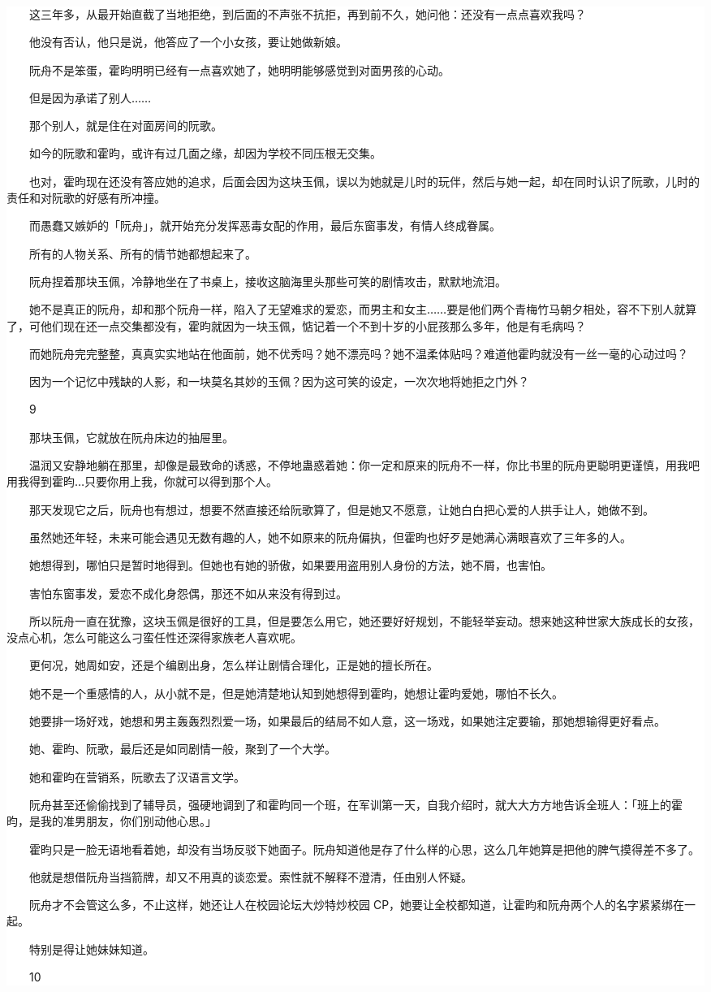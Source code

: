 &emsp;&emsp;这三年多，从最开始直截了当地拒绝，到后面的不声张不抗拒，再到前不久，她问他：还没有一点点喜欢我吗？  
  
&emsp;&emsp;他没有否认，他只是说，他答应了一个小女孩，要让她做新娘。  
  
&emsp;&emsp;阮舟不是笨蛋，霍昀明明已经有一点喜欢她了，她明明能够感觉到对面男孩的心动。  
  
&emsp;&emsp;但是因为承诺了别人……  
  
&emsp;&emsp;那个别人，就是住在对面房间的阮歌。  
  
&emsp;&emsp;如今的阮歌和霍昀，或许有过几面之缘，却因为学校不同压根无交集。  
  
&emsp;&emsp;也对，霍昀现在还没有答应她的追求，后面会因为这块玉佩，误以为她就是儿时的玩伴，然后与她一起，却在同时认识了阮歌，儿时的责任和对阮歌的好感有所冲撞。  
  
&emsp;&emsp;而愚蠢又嫉妒的「阮舟」，就开始充分发挥恶毒女配的作用，最后东窗事发，有情人终成眷属。  
  
&emsp;&emsp;所有的人物关系、所有的情节她都想起来了。  
  
&emsp;&emsp;阮舟捏着那块玉佩，冷静地坐在了书桌上，接收这脑海里头那些可笑的剧情攻击，默默地流泪。  
  
&emsp;&emsp;她不是真正的阮舟，却和那个阮舟一样，陷入了无望难求的爱恋，而男主和女主……要是他们两个青梅竹马朝夕相处，容不下别人就算了，可他们现在还一点交集都没有，霍昀就因为一块玉佩，惦记着一个不到十岁的小屁孩那么多年，他是有毛病吗？  
  
&emsp;&emsp;而她阮舟完完整整，真真实实地站在他面前，她不优秀吗？她不漂亮吗？她不温柔体贴吗？难道他霍昀就没有一丝一毫的心动过吗？  
  
&emsp;&emsp;因为一个记忆中残缺的人影，和一块莫名其妙的玉佩？因为这可笑的设定，一次次地将她拒之门外？  
  
&emsp;&emsp;9  
  
&emsp;&emsp;那块玉佩，它就放在阮舟床边的抽屉里。  
  
&emsp;&emsp;温润又安静地躺在那里，却像是最致命的诱惑，不停地蛊惑着她：你一定和原来的阮舟不一样，你比书里的阮舟更聪明更谨慎，用我吧用我得到霍昀…只要你用上我，你就可以得到那个人。  
  
&emsp;&emsp;那天发现它之后，阮舟也有想过，想要不然直接还给阮歌算了，但是她又不愿意，让她白白把心爱的人拱手让人，她做不到。  
  
&emsp;&emsp;虽然她还年轻，未来可能会遇见无数有趣的人，她不如原来的阮舟偏执，但霍昀也好歹是她满心满眼喜欢了三年多的人。  
  
&emsp;&emsp;她想得到，哪怕只是暂时地得到。但她也有她的骄傲，如果要用盗用别人身份的方法，她不屑，也害怕。  
  
&emsp;&emsp;害怕东窗事发，爱恋不成化身怨偶，那还不如从来没有得到过。  
  
&emsp;&emsp;所以阮舟一直在犹豫，这块玉佩是很好的工具，但是要怎么用它，她还要好好规划，不能轻举妄动。想来她这种世家大族成长的女孩，没点心机，怎么可能这么刁蛮任性还深得家族老人喜欢呢。  
  
&emsp;&emsp;更何况，她周如安，还是个编剧出身，怎么样让剧情合理化，正是她的擅长所在。  
  
&emsp;&emsp;她不是一个重感情的人，从小就不是，但是她清楚地认知到她想得到霍昀，她想让霍昀爱她，哪怕不长久。  
  
&emsp;&emsp;她要排一场好戏，她想和男主轰轰烈烈爱一场，如果最后的结局不如人意，这一场戏，如果她注定要输，那她想输得更好看点。  
  
&emsp;&emsp;她、霍昀、阮歌，最后还是如同剧情一般，聚到了一个大学。  
  
&emsp;&emsp;她和霍昀在营销系，阮歌去了汉语言文学。  
  
&emsp;&emsp;阮舟甚至还偷偷找到了辅导员，强硬地调到了和霍昀同一个班，在军训第一天，自我介绍时，就大大方方地告诉全班人：「班上的霍昀，是我的准男朋友，你们别动他心思。」  
  
&emsp;&emsp;霍昀只是一脸无语地看着她，却没有当场反驳下她面子。阮舟知道他是存了什么样的心思，这么几年她算是把他的脾气摸得差不多了。  
  
&emsp;&emsp;他就是想借阮舟当挡箭牌，却又不用真的谈恋爱。索性就不解释不澄清，任由别人怀疑。  
  
&emsp;&emsp;阮舟才不会管这么多，不止这样，她还让人在校园论坛大炒特炒校园 CP，她要让全校都知道，让霍昀和阮舟两个人的名字紧紧绑在一起。  
  
&emsp;&emsp;特别是得让她妹妹知道。  
  
&emsp;&emsp;10  
  
